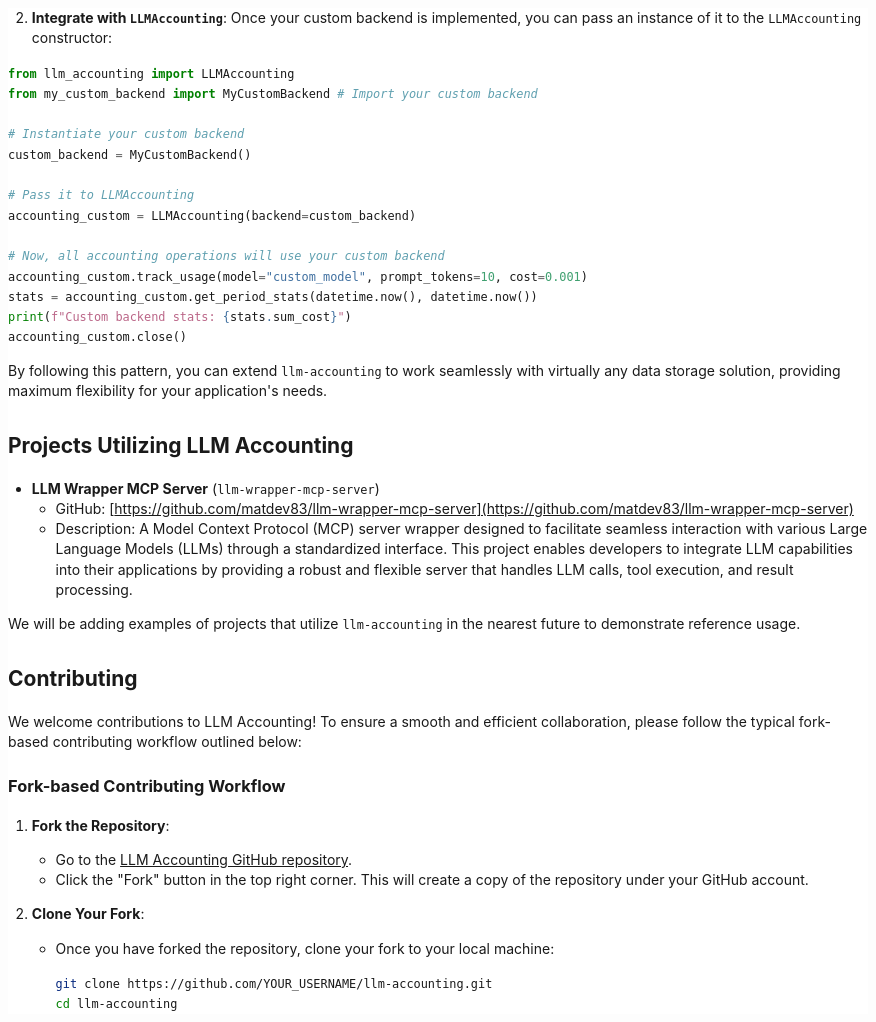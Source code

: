 2. **Integrate with `LLMAccounting`**: Once your custom backend is implemented, you can pass an instance of it to the `LLMAccounting` constructor:

```python
from llm_accounting import LLMAccounting
from my_custom_backend import MyCustomBackend # Import your custom backend

# Instantiate your custom backend
custom_backend = MyCustomBackend()

# Pass it to LLMAccounting
accounting_custom = LLMAccounting(backend=custom_backend)

# Now, all accounting operations will use your custom backend
accounting_custom.track_usage(model="custom_model", prompt_tokens=10, cost=0.001)
stats = accounting_custom.get_period_stats(datetime.now(), datetime.now())
print(f"Custom backend stats: {stats.sum_cost}")
accounting_custom.close()
```

By following this pattern, you can extend `llm-accounting` to work seamlessly with virtually any data storage solution, providing maximum flexibility for your application's needs.

## Projects Utilizing LLM Accounting

- **LLM Wrapper MCP Server** (`llm-wrapper-mcp-server`)
  - GitHub: [https://github.com/matdev83/llm-wrapper-mcp-server](https://github.com/matdev83/llm-wrapper-mcp-server)
  - Description: A Model Context Protocol (MCP) server wrapper designed to facilitate seamless interaction with various Large Language Models (LLMs) through a standardized interface. This project enables developers to integrate LLM capabilities into their applications by providing a robust and flexible server that handles LLM calls, tool execution, and result processing.

We will be adding examples of projects that utilize `llm-accounting` in the nearest future to demonstrate reference usage.

## Contributing

We welcome contributions to LLM Accounting! To ensure a smooth and efficient collaboration, please follow the typical fork-based contributing workflow outlined below:

### Fork-based Contributing Workflow

1. **Fork the Repository**:
    - Go to the [LLM Accounting GitHub repository](https://github.com/matdev83/llm-accounting).
    - Click the "Fork" button in the top right corner. This will create a copy of the repository under your GitHub account.

2. **Clone Your Fork**:
    - Once you have forked the repository, clone your fork to your local machine:

        ```bash
        git clone https://github.com/YOUR_USERNAME/llm-accounting.git
        cd llm-accounting
        ```
